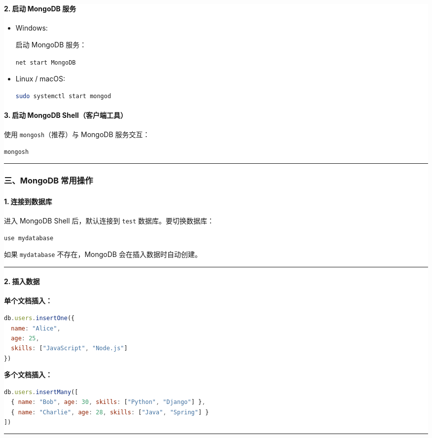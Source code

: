 #### 2. 启动 MongoDB 服务

* Windows:

  启动 MongoDB 服务：

  ```bash
  net start MongoDB
  ```
* Linux / macOS:

  ```bash
  sudo systemctl start mongod
  ```

#### 3. 启动 MongoDB Shell（客户端工具）

使用 `mongosh`（推荐）与 MongoDB 服务交互：

```bash
mongosh
```

---

### **三、MongoDB 常用操作**

#### 1. 连接到数据库

进入 MongoDB Shell 后，默认连接到 `test` 数据库。要切换数据库：

```javascript
use mydatabase
```

如果 `mydatabase` 不存在，MongoDB 会在插入数据时自动创建。

---

#### 2. 插入数据

**单个文档插入：**

```javascript
db.users.insertOne({
  name: "Alice",
  age: 25,
  skills: ["JavaScript", "Node.js"]
})
```

**多个文档插入：**

```javascript
db.users.insertMany([
  { name: "Bob", age: 30, skills: ["Python", "Django"] },
  { name: "Charlie", age: 28, skills: ["Java", "Spring"] }
])
```

---